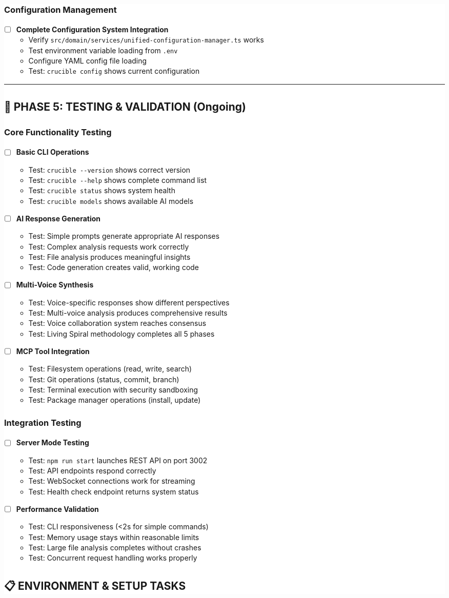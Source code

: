 ### Configuration Management
- [ ] **Complete Configuration System Integration**
  - Verify `src/domain/services/unified-configuration-manager.ts` works
  - Test environment variable loading from `.env`
  - Configure YAML config file loading
  - Test: `crucible config` shows current configuration

---

## 🧪 **PHASE 5: TESTING & VALIDATION (Ongoing)**

### Core Functionality Testing
- [ ] **Basic CLI Operations**
  - Test: `crucible --version` shows correct version
  - Test: `crucible --help` shows complete command list
  - Test: `crucible status` shows system health
  - Test: `crucible models` shows available AI models

- [ ] **AI Response Generation**
  - Test: Simple prompts generate appropriate AI responses
  - Test: Complex analysis requests work correctly
  - Test: File analysis produces meaningful insights
  - Test: Code generation creates valid, working code

- [ ] **Multi-Voice Synthesis**
  - Test: Voice-specific responses show different perspectives
  - Test: Multi-voice analysis produces comprehensive results
  - Test: Voice collaboration system reaches consensus
  - Test: Living Spiral methodology completes all 5 phases

- [ ] **MCP Tool Integration**
  - Test: Filesystem operations (read, write, search)
  - Test: Git operations (status, commit, branch)
  - Test: Terminal execution with security sandboxing
  - Test: Package manager operations (install, update)

### Integration Testing
- [ ] **Server Mode Testing**
  - Test: `npm run start` launches REST API on port 3002
  - Test: API endpoints respond correctly
  - Test: WebSocket connections work for streaming
  - Test: Health check endpoint returns system status

- [ ] **Performance Validation**
  - Test: CLI responsiveness (<2s for simple commands)
  - Test: Memory usage stays within reasonable limits
  - Test: Large file analysis completes without crashes
  - Test: Concurrent request handling works properly

## 📋 **ENVIRONMENT & SETUP TASKS**
